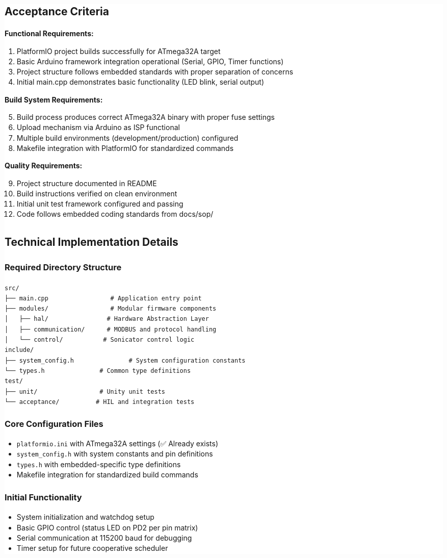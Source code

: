 ## Acceptance Criteria

**Functional Requirements:**

1. PlatformIO project builds successfully for ATmega32A target
2. Basic Arduino framework integration operational (Serial, GPIO, Timer functions)
3. Project structure follows embedded standards with proper separation of concerns
4. Initial main.cpp demonstrates basic functionality (LED blink, serial output)

**Build System Requirements:**

5. Build process produces correct ATmega32A binary with proper fuse settings
6. Upload mechanism via Arduino as ISP functional
7. Multiple build environments (development/production) configured
8. Makefile integration with PlatformIO for standardized commands

**Quality Requirements:**

9. Project structure documented in README
10. Build instructions verified on clean environment
11. Initial unit test framework configured and passing
12. Code follows embedded coding standards from docs/sop/

## Technical Implementation Details

### Required Directory Structure

```markdown
src/
├── main.cpp                 # Application entry point
├── modules/                 # Modular firmware components
│   ├── hal/                # Hardware Abstraction Layer
│   ├── communication/      # MODBUS and protocol handling
│   └── control/           # Sonicator control logic
include/
├── system_config.h               # System configuration constants
└── types.h               # Common type definitions
test/
├── unit/                 # Unity unit tests
└── acceptance/          # HIL and integration tests
```

### Core Configuration Files

- `platformio.ini` with ATmega32A settings (✅ Already exists)
- `system_config.h` with system constants and pin definitions
- `types.h` with embedded-specific type definitions
- Makefile integration for standardized build commands

### Initial Functionality

- System initialization and watchdog setup
- Basic GPIO control (status LED on PD2 per pin matrix)
- Serial communication at 115200 baud for debugging
- Timer setup for future cooperative scheduler
